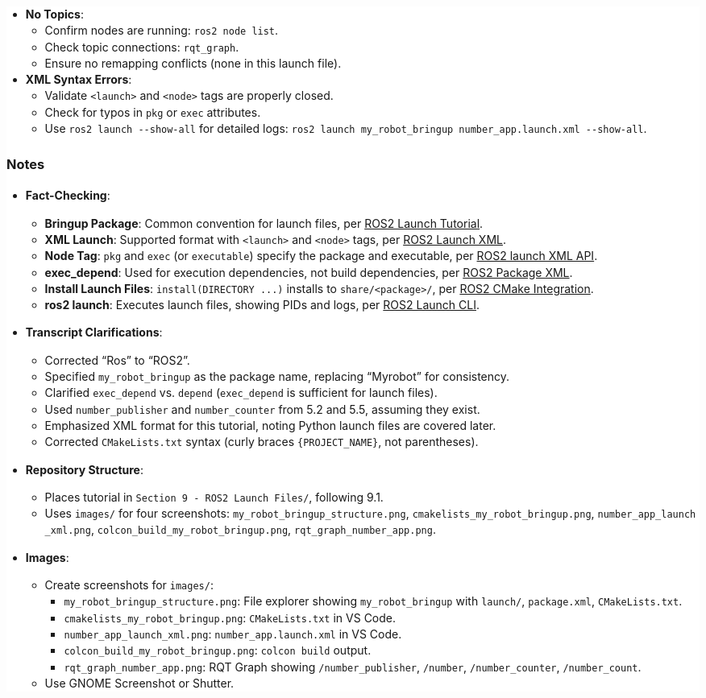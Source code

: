 - **No Topics**:
  - Confirm nodes are running: `ros2 node list`.
  - Check topic connections: `rqt_graph`.
  - Ensure no remapping conflicts (none in this launch file).
- **XML Syntax Errors**:
  - Validate `<launch>` and `<node>` tags are properly closed.
  - Check for typos in `pkg` or `exec` attributes.
  - Use `ros2 launch --show-all` for detailed logs: `ros2 launch my_robot_bringup number_app.launch.xml --show-all`.

### Notes

- **Fact-Checking**:
  - **Bringup Package**: Common convention for launch files, per [ROS2 Launch Tutorial](https://docs.ros.org/en/jazzy/Tutorials/Intermediate/Launch/Creating-Launch-Files.html#package-for-launch-files).
  - **XML Launch**: Supported format with `<launch>` and `<node>` tags, per [ROS2 Launch XML](https://docs.ros.org/en/jazzy/Tutorials/Intermediate/Launch/Creating-Launch-Files.html#writing-an-xml-launch-file).
  - **Node Tag**: `pkg` and `exec` (or `executable`) specify the package and executable, per [ROS2 launch XML API](https://docs.ros.org/en/jazzy/api/launch/xml_syntax.html#node).
  - **exec_depend**: Used for execution dependencies, not build dependencies, per [ROS2 Package XML](https://docs.ros.org/en/jazzy/Tutorials/Beginner-Client-Libraries/Creating-Your-First-ROS2-Package.html#modify-the-package-xml).
  - **Install Launch Files**: `install(DIRECTORY ...)` installs to `share/<package>/`, per [ROS2 CMake Integration](https://docs.ros.org/en/jazzy/Tutorials/Intermediate/Launch/Creating-Launch-Files.html#installing-launch-files).
  - **ros2 launch**: Executes launch files, showing PIDs and logs, per [ROS2 Launch CLI](https://docs.ros.org/en/jazzy/Tutorials/Beginner-Client-Libraries/Launch/Launch-Main.html#running-a-launch-file).

- **Transcript Clarifications**:
  - Corrected “Ros” to “ROS2”.
  - Specified `my_robot_bringup` as the package name, replacing “Myrobot” for consistency.
  - Clarified `exec_depend` vs. `depend` (`exec_depend` is sufficient for launch files).
  - Used `number_publisher` and `number_counter` from 5.2 and 5.5, assuming they exist.
  - Emphasized XML format for this tutorial, noting Python launch files are covered later.
  - Corrected `CMakeLists.txt` syntax (curly braces `{PROJECT_NAME}`, not parentheses).

- **Repository Structure**:
  - Places tutorial in `Section 9 - ROS2 Launch Files/`, following 9.1.
  - Uses `images/` for four screenshots: `my_robot_bringup_structure.png`, `cmakelists_my_robot_bringup.png`, `number_app_launch_xml.png`, `colcon_build_my_robot_bringup.png`, `rqt_graph_number_app.png`.

- **Images**:
  - Create screenshots for `images/`:
    - `my_robot_bringup_structure.png`: File explorer showing `my_robot_bringup` with `launch/`, `package.xml`, `CMakeLists.txt`.
    - `cmakelists_my_robot_bringup.png`: `CMakeLists.txt` in VS Code.
    - `number_app_launch_xml.png`: `number_app.launch.xml` in VS Code.
    - `colcon_build_my_robot_bringup.png`: `colcon build` output.
    - `rqt_graph_number_app.png`: RQT Graph showing `/number_publisher`, `/number`, `/number_counter`, `/number_count`.
  - Use GNOME Screenshot or Shutter.
